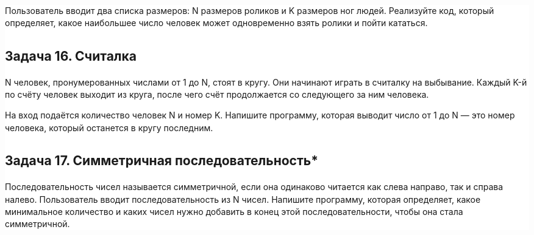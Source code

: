 Пользователь вводит два списка размеров: N размеров роликов и K размеров ног людей. Реализуйте код, который определяет,
какое наибольшее число человек может одновременно взять ролики и пойти кататься.

## Задача 16. Считалка

N человек, пронумерованных числами от 1 до N, стоят в кругу. Они начинают играть в считалку на выбывание. Каждый K-й по
счёту человек выходит из круга, после чего счёт продолжается со следующего за ним человека.

На вход подаётся количество человек N и номер K. Напишите программу, которая выводит число от 1 до N — это номер
человека, который останется в кругу последним.

## Задача 17. Симметричная последовательность*

Последовательность чисел называется симметричной, если она одинаково читается как слева направо, так и справа налево.
Пользователь вводит последовательность из N чисел. Напишите программу, которая определяет, какое минимальное количество
и каких чисел нужно добавить в конец этой последовательности, чтобы она стала симметричной.